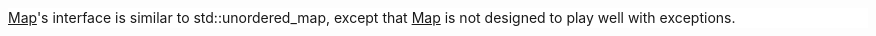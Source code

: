<p><a href='google.protobuf.map#Map'>Map</a>'s interface is similar to std::unordered_map, except that <a href='google.protobuf.map#Map'>Map</a> is not designed to play well with exceptions. </p>
